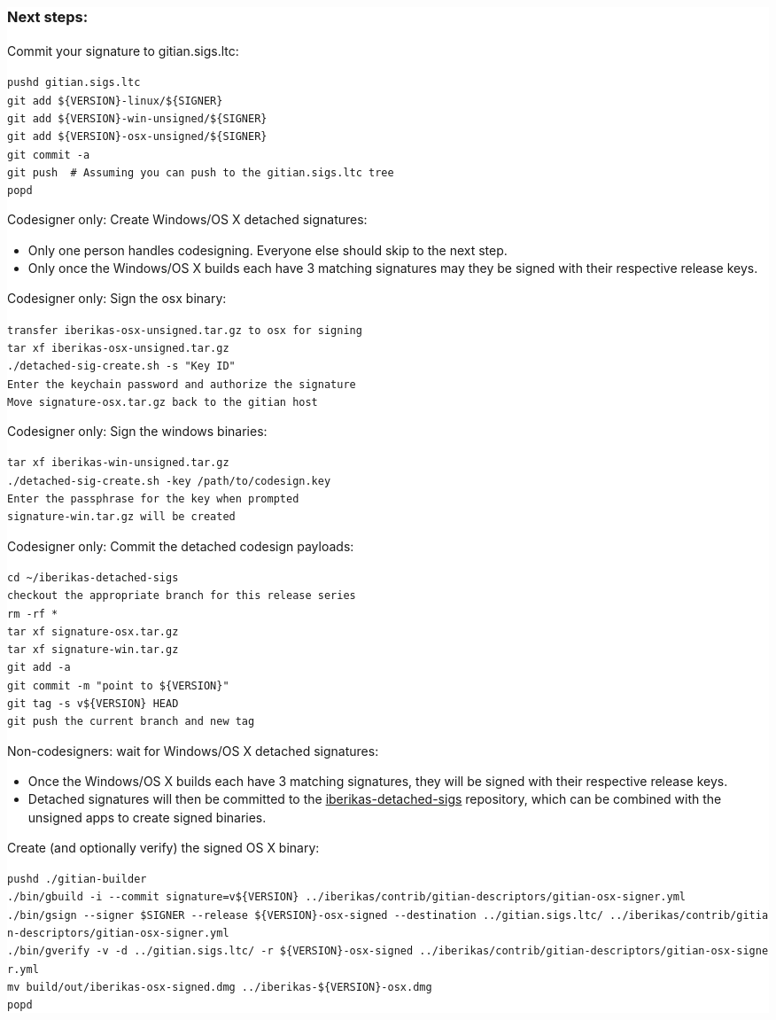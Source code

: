 ### Next steps:

Commit your signature to gitian.sigs.ltc:

    pushd gitian.sigs.ltc
    git add ${VERSION}-linux/${SIGNER}
    git add ${VERSION}-win-unsigned/${SIGNER}
    git add ${VERSION}-osx-unsigned/${SIGNER}
    git commit -a
    git push  # Assuming you can push to the gitian.sigs.ltc tree
    popd

Codesigner only: Create Windows/OS X detached signatures:
- Only one person handles codesigning. Everyone else should skip to the next step.
- Only once the Windows/OS X builds each have 3 matching signatures may they be signed with their respective release keys.

Codesigner only: Sign the osx binary:

    transfer iberikas-osx-unsigned.tar.gz to osx for signing
    tar xf iberikas-osx-unsigned.tar.gz
    ./detached-sig-create.sh -s "Key ID"
    Enter the keychain password and authorize the signature
    Move signature-osx.tar.gz back to the gitian host

Codesigner only: Sign the windows binaries:

    tar xf iberikas-win-unsigned.tar.gz
    ./detached-sig-create.sh -key /path/to/codesign.key
    Enter the passphrase for the key when prompted
    signature-win.tar.gz will be created

Codesigner only: Commit the detached codesign payloads:

    cd ~/iberikas-detached-sigs
    checkout the appropriate branch for this release series
    rm -rf *
    tar xf signature-osx.tar.gz
    tar xf signature-win.tar.gz
    git add -a
    git commit -m "point to ${VERSION}"
    git tag -s v${VERSION} HEAD
    git push the current branch and new tag

Non-codesigners: wait for Windows/OS X detached signatures:

- Once the Windows/OS X builds each have 3 matching signatures, they will be signed with their respective release keys.
- Detached signatures will then be committed to the [iberikas-detached-sigs](https://github.com/iberikas-project/iberikas-detached-sigs) repository, which can be combined with the unsigned apps to create signed binaries.

Create (and optionally verify) the signed OS X binary:

    pushd ./gitian-builder
    ./bin/gbuild -i --commit signature=v${VERSION} ../iberikas/contrib/gitian-descriptors/gitian-osx-signer.yml
    ./bin/gsign --signer $SIGNER --release ${VERSION}-osx-signed --destination ../gitian.sigs.ltc/ ../iberikas/contrib/gitian-descriptors/gitian-osx-signer.yml
    ./bin/gverify -v -d ../gitian.sigs.ltc/ -r ${VERSION}-osx-signed ../iberikas/contrib/gitian-descriptors/gitian-osx-signer.yml
    mv build/out/iberikas-osx-signed.dmg ../iberikas-${VERSION}-osx.dmg
    popd
